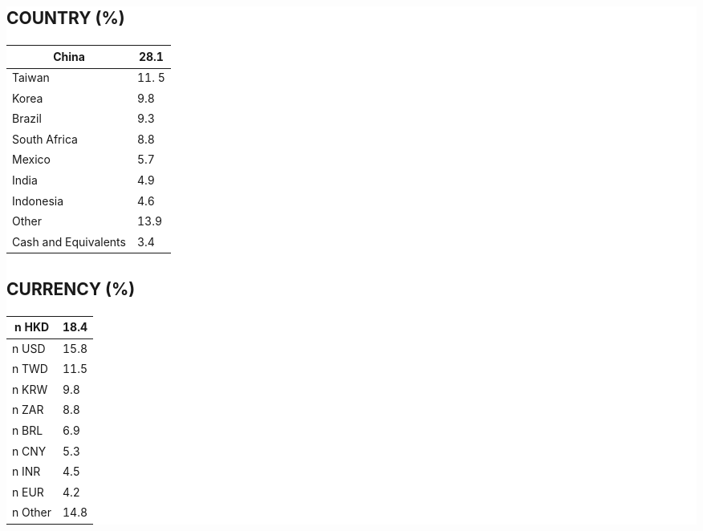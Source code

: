 ## COUNTRY (%)

















| China                | 28.1   |
|----------------------|--------|
| Taiwan               | 11. 5  |
| Korea                | 9.8    |
| Brazil               | 9.3    |
| South Africa         | 8.8    |
| Mexico               | 5.7    |
| India                | 4.9    |
| Indonesia            | 4.6    |
| Other                | 13.9   |
| Cash and Equivalents | 3.4    |

## CURRENCY (%)











| n  HKD   |   18.4 |
|----------|--------|
| n  USD   |   15.8 |
| n  TWD   |   11.5 |
| n  KRW   |    9.8 |
| n  ZAR   |    8.8 |
| n  BRL   |    6.9 |
| n  CNY   |    5.3 |
| n  INR   |    4.5 |
| n  EUR   |    4.2 |
| n  Other |   14.8 |
